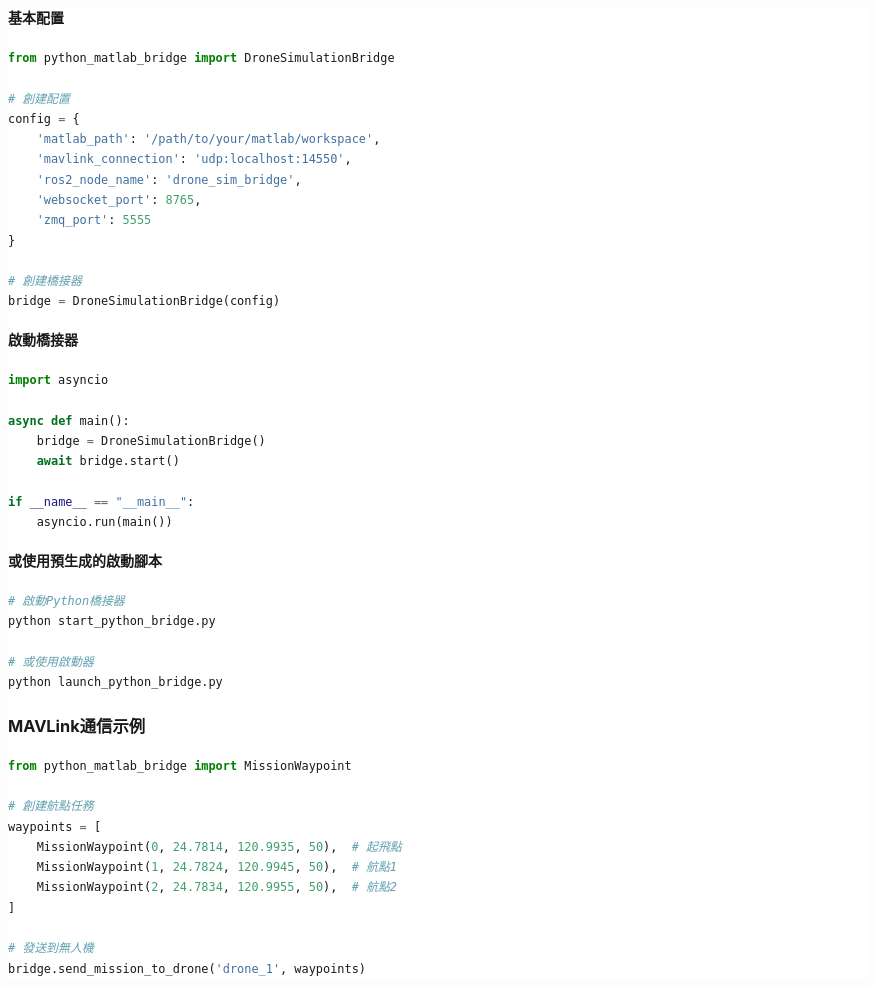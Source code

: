 #### 基本配置
```python
from python_matlab_bridge import DroneSimulationBridge

# 創建配置
config = {
    'matlab_path': '/path/to/your/matlab/workspace',
    'mavlink_connection': 'udp:localhost:14550',
    'ros2_node_name': 'drone_sim_bridge',
    'websocket_port': 8765,
    'zmq_port': 5555
}

# 創建橋接器
bridge = DroneSimulationBridge(config)
```

#### 啟動橋接器
```python
import asyncio

async def main():
    bridge = DroneSimulationBridge()
    await bridge.start()

if __name__ == "__main__":
    asyncio.run(main())
```

#### 或使用預生成的啟動腳本
```bash
# 啟動Python橋接器
python start_python_bridge.py

# 或使用啟動器
python launch_python_bridge.py
```

### MAVLink通信示例

```python
from python_matlab_bridge import MissionWaypoint

# 創建航點任務
waypoints = [
    MissionWaypoint(0, 24.7814, 120.9935, 50),  # 起飛點
    MissionWaypoint(1, 24.7824, 120.9945, 50),  # 航點1
    MissionWaypoint(2, 24.7834, 120.9955, 50),  # 航點2
]

# 發送到無人機
bridge.send_mission_to_drone('drone_1', waypoints)
```
